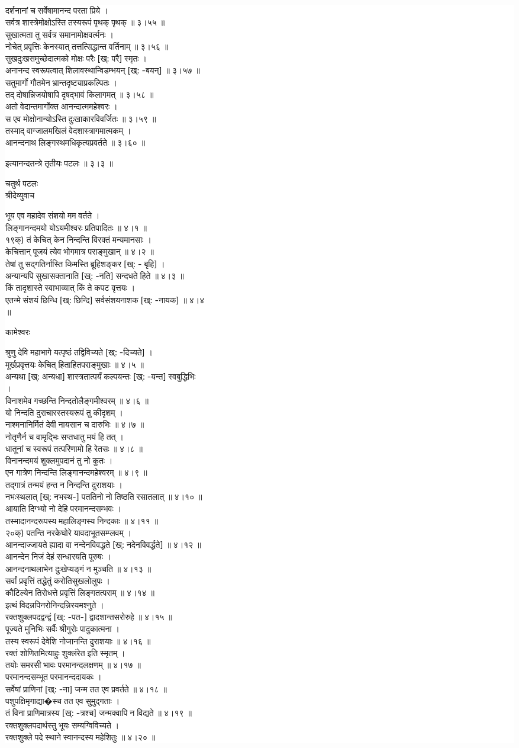 दर्शनानां च सर्वेषामानन्द परता प्रिये ।  
सर्वत्र शास्त्रेमोक्षोऽस्ति तस्यरूपं पृथक् पृथक् ॥ ३।५५ ॥  
सुखात्मता तु सर्वत्र समानामोक्षवर्त्मनः ।  
नोचेत् प्रवृत्तिः केनस्यात् तत्तत्सिद्धान्त वर्तिनाम् ॥ ३।५६ ॥  
सुखदुःखसमुच्छेदात्मको मोक्षः परैः [ख्: परै] स्मृतः ।  
अनानन्द स्वरूपत्वात् शिलावस्थान्विडम्भयन् [ख्: -बयन्] ॥ ३।५७ ॥  
सतुमार्गो गौतमेन भ्रान्तदृष्ट्याप्रकल्पितः ।  
तद् दोषान्निजयोषापि दृषद्भावं किलागमत् ॥ ३।५८ ॥  
अतो वेदान्तमार्गोक्त आनन्दात्ममहेश्वरः ।  
स एव मोक्षोनान्योऽस्ति दुःखाकारविवर्जितः ॥ ३।५९ ॥  
तस्माद् वाग्जालमखिलं वेदशास्त्रागमात्मकम् ।  
आनन्दनाथ लिङ्गस्थमधिकृत्यप्रवर्तते ॥ ३।६० ॥  
  
इत्यानन्दतन्त्रे तृतीयः पटलः ॥ ३।३ ॥  
  
  
  
  
चतुर्थ पटलः  
श्रीदेव्युवाच  
  
भूय एव महादेव संशयो मम वर्तते ।  
लिङ्गानन्दमयो योऽयमीश्वरः प्रतिपादितः ॥ ४।१ ॥  
१९क्) तं केचित् केन निन्दन्ति विरक्तं मन्यमानसाः ।  
केचित्तान् पूजयं त्येव भोगमात्र पराङ्मुखान् ॥ ४।२ ॥  
तेषां तु सद्गतिर्नास्ति किमस्ति ब्रूहिशङ्कर [ख्: - बृहि] ।  
अन्यान्यपि सुखासक्तानाति [ख्: -नति] सन्दधते हिते ॥ ४।३ ॥  
किं तादृशास्ते स्वाभाव्यात् किं ते कपट वृत्तयः ।  
एतन्मे संशयं छिन्धि [ख्: छिन्दि] सर्वसंशयनाशक [ख्: -नायक] ॥ ४।४   
॥  
  
  
कामेश्वरः  
  
  
श्रुणु देवि महाभागे यत्पृष्ठं तद्विविच्यते [ख्: -दिच्यते] ।  
मूर्खप्रवृत्तयः केचित् हिताहितपराङ्मुखाः ॥ ४।५ ॥  
अन्यथा [ख्: अन्यधा] शास्त्रतात्पर्यं कल्पयन्तः [ख्: -यन्त] स्वबुद्धिभिः   
।  
विनाशमेव गच्छन्ति निन्दतोलैङ्गमीश्वरम् ॥ ४।६ ॥  
यो निन्दति दुराचारस्तस्यरूपं तु कीदृशम् ।  
नाश्मनानिर्मितं देवी नायसान च दारुभिः ॥ ४।७ ॥  
नोतृणैर्न च वामृद्भिः सप्तधातु मयं हि तत् ।  
धातूनां च स्वरूपं तत्परिणामो हि रेतसः ॥ ४।८ ॥  
विनानन्दमयं शुक्लमुपदानं तु नो कुतः ।  
एन गात्रेण निन्दन्ति लिङ्गानन्दमहेश्वरम् ॥ ४।९ ॥  
तद्गात्रं तन्मयं हन्त न निन्दन्ति दुराशयाः ।  
नभःस्थलात् [ख्: नभस्थ-] पततिनो नो तिष्ठति रसातलात् ॥ ४।१० ॥  
आयाति दिग्भ्यो नो देहि परमानन्दसम्भवः ।  
तस्मादानन्दरूपस्य महालिङ्गस्य निन्दकाः ॥ ४।११ ॥  
२०क्) पतन्ति नरकेघोरे यावदाभूतसम्प्लवम् ।  
आनन्दाज्जायते ह्यादा वा नन्देनविवद्धते [ख्: नदेनविवर्द्धते] ॥ ४।१२ ॥  
आनन्देन निजं देहं सन्धारयति पूरुषः ।  
आनन्दनाथलाभेन दुःखेप्यङ्गं न मुञ्चति ॥ ४।१३ ॥  
सर्वां प्रवृत्तिं तद्धेतुं करोतिसुखलोलुपः ।  
कौटिल्येन तिरोधत्ते प्रवृत्तिं लिङ्गतत्पराम् ॥ ४।१४ ॥  
इत्थं विदन्नपिनरोनिन्दन्निरयमश्नुते ।  
रक्तशुक्लपदद्वन्द्वं [ख्: -पत-] द्वादशान्तसरोरुहे ॥ ४।१५ ॥  
पूज्यते मुनिभिः सर्वैः श्रीगुरोः पादुकात्मना ।  
तस्य स्वरूपं देवेशि नोजानन्ति दुराशयाः ॥ ४।१६ ॥  
रक्तं शोणितमित्याहुः शुक्लंरेत इति स्मृतम् ।  
तयोः समरसी भावः परमानन्दलक्षणम् ॥ ४।१७ ॥  
परमानन्दसम्भूत परमानन्ददायकः ।  
सर्वेषां प्राणिनां [ख्: -ना] जन्म तत एव प्रवर्तते ॥ ४।१८ ॥  
पशुपक्षिमृगाद्या�स्च तत एव सुमुद्गताः ।  
तं विना प्राणिमात्रस्य [ख्: -त्रश्च] जन्मक्वापि न विद्यते ॥ ४।१९ ॥  
रक्तशुक्लपदार्थस्तु भूयः सम्यग्विविच्यते ।  
रक्तशुक्ले पदे स्थाने स्वानन्दस्य महेशितुः ॥ ४।२० ॥  
